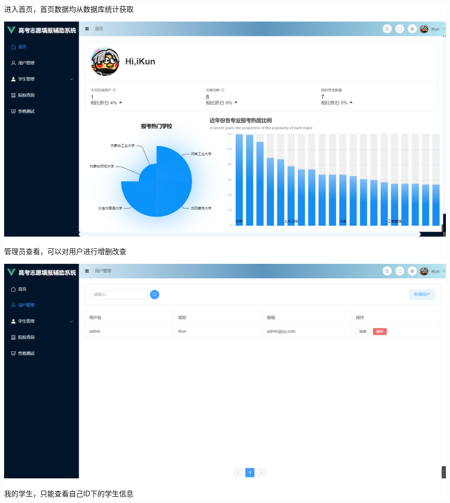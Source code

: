 进入首页，首页数据均从数据库统计获取

![home](./Untitled/home.png)

管理员查看，可以对用户进行增删改查

![user](./Untitled/user.png)

我的学生，只能查看自己ID下的学生信息
